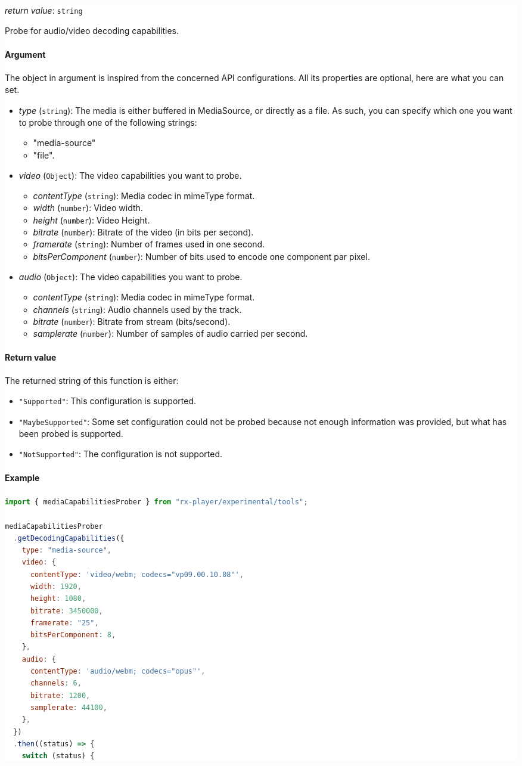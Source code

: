 _return value_: `string`

Probe for audio/video decoding capabilities.

#### Argument

The object in argument is inspired from the concerned API configurations.
All its properties are optional, here are what you can set.

- _type_ (`string`): The media is either buffered in MediaSource, or
  directly as a file.
  As such, you can specify which one you want to probe through one of the
  following strings:

  - "media-source"
  - "file".

- _video_ (`Object`): The video capabilities you want to probe.

  - _contentType_ (`string`): Media codec in mimeType format.
  - _width_ (`number`): Video width.
  - _height_ (`number`): Video Height.
  - _bitrate_ (`number`): Bitrate of the video (in bits per second).
  - _framerate_ (`string`): Number of frames used in one second.
  - _bitsPerComponent_ (`number`): Number of bits used to encode one
    component par pixel.

- _audio_ (`Object`): The video capabilities you want to probe.
  - _contentType_ (`string`): Media codec in mimeType format.
  - _channels_ (`string`): Audio channels used by the track.
  - _bitrate_ (`number`): Bitrate from stream (bits/second).
  - _samplerate_ (`number`): Number of samples of audio carried per second.

#### Return value

The returned string of this function is either:

- `"Supported"`: This configuration is supported.

- `"MaybeSupported"`: Some set configuration could not be probed because
  not enough information was provided, but what has been probed is supported.

- `"NotSupported"`: The configuration is not supported.

#### Example

```js
import { mediaCapabilitiesProber } from "rx-player/experimental/tools";

mediaCapabilitiesProber
  .getDecodingCapabilities({
    type: "media-source",
    video: {
      contentType: 'video/webm; codecs="vp09.00.10.08"',
      width: 1920,
      height: 1080,
      bitrate: 3450000,
      framerate: "25",
      bitsPerComponent: 8,
    },
    audio: {
      contentType: 'audio/webm; codecs="opus"',
      channels: 6,
      bitrate: 1200,
      samplerate: 44100,
    },
  })
  .then((status) => {
    switch (status) {
```
